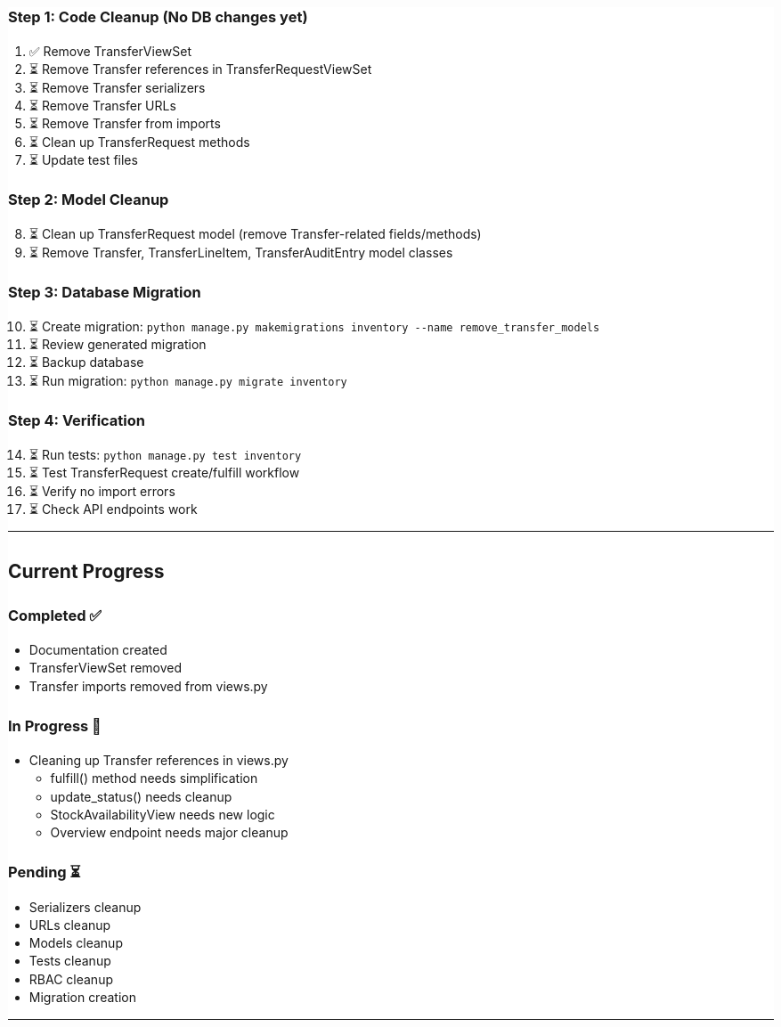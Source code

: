 ### Step 1: Code Cleanup (No DB changes yet)
1. ✅ Remove TransferViewSet
2. ⏳ Remove Transfer references in TransferRequestViewSet
3. ⏳ Remove Transfer serializers
4. ⏳ Remove Transfer URLs
5. ⏳ Remove Transfer from imports
6. ⏳ Clean up TransferRequest methods
7. ⏳ Update test files

### Step 2: Model Cleanup
8. ⏳ Clean up TransferRequest model (remove Transfer-related fields/methods)
9. ⏳ Remove Transfer, TransferLineItem, TransferAuditEntry model classes

### Step 3: Database Migration
10. ⏳ Create migration: `python manage.py makemigrations inventory --name remove_transfer_models`
11. ⏳ Review generated migration
12. ⏳ Backup database
13. ⏳ Run migration: `python manage.py migrate inventory`

### Step 4: Verification
14. ⏳ Run tests: `python manage.py test inventory`
15. ⏳ Test TransferRequest create/fulfill workflow
16. ⏳ Verify no import errors
17. ⏳ Check API endpoints work

---

## Current Progress

### Completed ✅
- Documentation created
- TransferViewSet removed
- Transfer imports removed from views.py

### In Progress 🔄
- Cleaning up Transfer references in views.py
  - fulfill() method needs simplification
  - update_status() needs cleanup
  - StockAvailabilityView needs new logic
  - Overview endpoint needs major cleanup

### Pending ⏳
- Serializers cleanup
- URLs cleanup
- Models cleanup
- Tests cleanup
- RBAC cleanup
- Migration creation

---